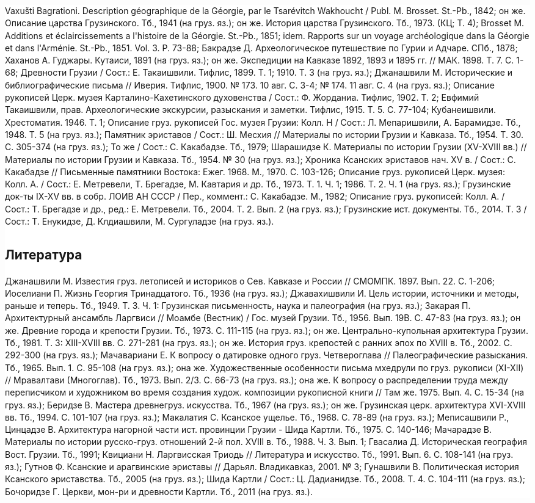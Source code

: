 Vaxušti Bagrationi. Description géographique de la Géorgie, par le Tsarévitch Wakhoucht / Publ. M. Brosset. St.-Pb., 1842; он же. Описание царства Грузинского. Тб., 1941 (на груз. яз.); он же. История царства Грузинского. Тб., 1973. (КЦ; Т. 4); Brosset M. Additions et éclaircissements a l'histoire de la Géorgie. St.-Pb., 1851; idem. Rapports sur un voyage archéologique dans la Géorgie et dans l'Arménie. St.-Pb., 1851. Vol. 3. Р. 73-88; Бакрадзе Д. Археологическое путешествие по Гурии и Адчаре. СПб., 1878; Хаханов А. Гуджары. Кутаиси, 1891 (на груз. яз.); он же. Экспедиции на Кавказе 1892, 1893 и 1895 гг. // МАК. 1898. Т. 7. С. 1-68; Древности Грузии / Сост.: Е. Такаишвили. Тифлис, 1899. Т. 1; 1910. Т. 3 (на груз. яз.); Джанашвили М. Исторические и библиографические письма // Иверия. Тифлис, 1900. № 173. 10 авг. С. 3-4; № 174. 11 авг. С. 4 (на груз. яз.); Описание рукописей Церк. музея Карталино-Кахетинского духовенства / Сост.: Ф. Жорданиа. Тифлис, 1902. Т. 2; Евфимий Такаишвили, прав. Археологические экскурсии, разыскания и заметки. Тифлис, 1915. Т. 5. С. 77-104; Кубанеишвили. Хрестоматия. 1946. Т. 1; Описание груз. рукописей Гос. музея Грузии: Колл. H / Сост.: Л. Мепаришвили, А. Барамидзе. Тб., 1948. Т. 5 (на груз. яз.); Памятник эриставов / Сост.: Ш. Месхия // Материалы по истории Грузии и Кавказа. Тб., 1954. Т. 30. С. 305-374 (на груз. яз.); То же / Сост.: С. Какабадзе. Тб., 1979; Шарашидзе К. Материалы по истории Грузии (XV-XVIII вв.) // Материалы по истории Грузии и Кавказа. Тб., 1954. № 30 (на груз. яз.); Хроника Ксанских эриставов нач. XV в. / Сост.: С. Какабадзе // Письменные памятники Востока: Ежег. 1968. М., 1970. С. 103-126; Описание груз. рукописей Церк. музея: Колл. А. / Сост.: Е. Метревели, Т. Брегадзе, М. Кавтария и др. Тб., 1973. Т. 1. Ч. 1; 1986. Т. 2. Ч. 1 (на груз. яз.); Грузинские док-ты IX-XV вв. в собр. ЛОИВ АН СССР / Пер., коммент.: С. Какабадзе. М., 1982; Описание груз. рукописей: Колл. A. / Сост.: Т. Брегадзе и др., ред.: Е. Метревели. Тб., 2004. Т. 2. Вып. 2 (на груз. яз.); Грузинские ист. документы. Тб., 2014. Т. 3 / Сост.: Т. Енукидзе, Д. Клдиашвили, М. Сургуладзе (на груз. яз.).

## Литература

Джанашвили М. Известия груз. летописей и историков о Сев. Кавказе и России // СМОМПК. 1897. Вып. 22. С. 1-206; Иоселиани П. Жизнь Георгия Тринадцатого. Тб., 1936 (на груз. яз.); Джавахишвили И. Цель истории, источники и методы, раньше и теперь. Тб., 1949. Т. 3. Ч. 1: Грузинская письменность, наука и палеография (на груз. яз.); Закарая П. Архитектурный ансамбль Ларгвиси // Моамбе (Вестник) / Гос. музей Грузии. Тб., 1956. Вып. 19В. С. 47-83 (на груз. яз.); он же. Древние города и крепости Грузии. Тб., 1973. С. 111-115 (на груз. яз.); он же. Центрально-купольная архитектура Грузии. Тб., 1981. Т. 3: XIII-XVIII вв. С. 271-281 (на груз. яз.); он же. История груз. крепостей с ранних эпох по XVIII в. Тб., 2002. С. 292-300 (на груз. яз.); Мачавариани Е. К вопросу о датировке одного груз. Четвероглава // Палеографические разыскания. Тб., 1965. Вып. 1. С. 95-108 (на груз. яз.); она же. Художественные особенности письма мхедрули по груз. рукописи (XI-XII) // Мравалтави (Многоглав). Тб., 1973. Вып. 2/3. С. 66-73 (на груз. яз.); она же. К вопросу о распределении труда между переписчиком и художником во время создания худож. композиции рукописной книги // Там же. 1975. Вып. 4. С. 15-34 (на груз. яз.); Беридзе В. Мастера древнегруз. искусства. Тб., 1967 (на груз. яз.); он же. Грузинская церк. архитектура XVI-XVIII вв. Тб., 1994. С. 101-107 (на груз. яз.); Макалатия С. Ксанское ущелье. Тб., 1968. С. 78-89 (на груз. яз.); Меписашвили Р., Цинцадзе В. Архитектура нагорной части ист. провинции Грузии - Шида Картли. Тб., 1975. С. 140-146; Мачарадзе В. Материалы по истории русско-груз. отношений 2-й пол. XVIII в. Тб., 1988. Ч. 3. Вып. 1; Гвасалиа Д. Историческая география Вост. Грузии. Тб., 1991; Квициани Н. Ларгвисская Триодь // Литература и искусство. Тб., 1991. Вып. 6. С. 108-141 (на груз. яз.); Гутнов Ф. Ксанские и арагвинские эриставы // Дарьял. Владикавказ, 2001. № 3; Гунашвили В. Политическая история Ксанского эриставства. Тб., 2005 (на груз. яз.); Шида Картли / Сост.: Ц. Дадианидзе. Тб., 2008. Т. 4. С. 104-111 (на груз. яз.); Бочоридзе Г. Церкви, мон-ри и древности Картли. Тб., 2011 (на груз. яз.).
